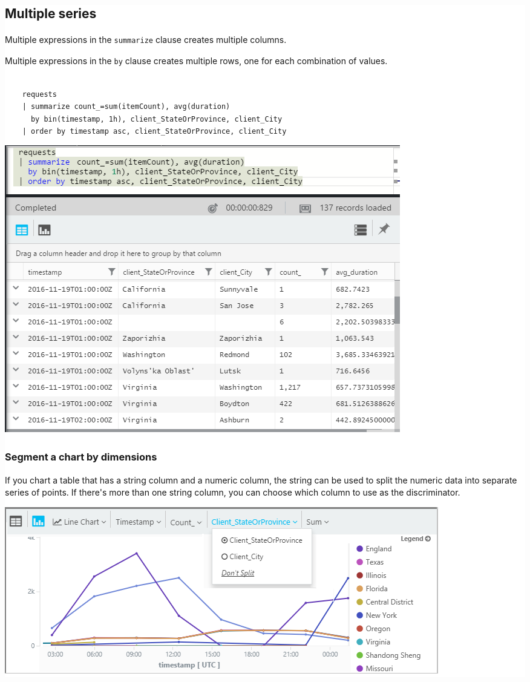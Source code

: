 ## Multiple series
Multiple expressions in the `summarize` clause creates multiple columns.

Multiple expressions in the `by` clause creates multiple rows, one for each combination of values.

```AIQL

    requests
    | summarize count_=sum(itemCount), avg(duration)
      by bin(timestamp, 1h), client_StateOrProvince, client_City
    | order by timestamp asc, client_StateOrProvince, client_City
```

![Table of requests by hour and location](./media/app-insights-analytics-tour/090.png)

### Segment a chart by dimensions
If you chart a table that has a string column and a numeric column, the string can be used to split the numeric data into separate series of points. If there's more than one string column, you can choose which column to use as the discriminator.

![Segment an analytics chart](./media/app-insights-analytics-tour/100.png)
